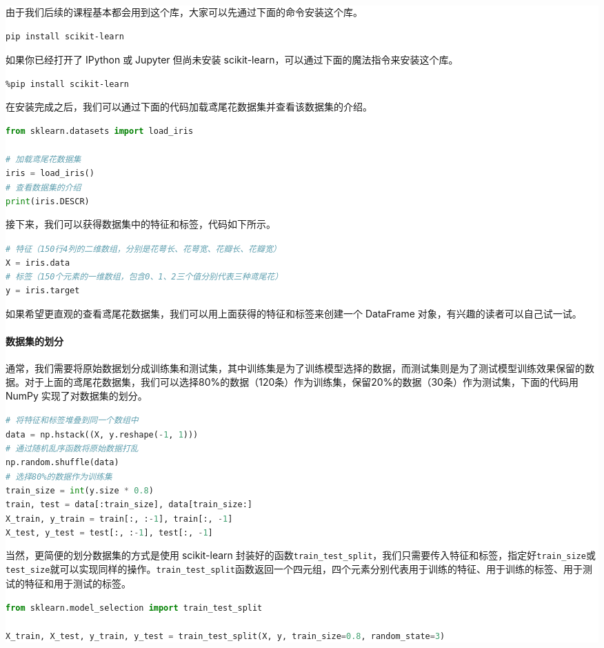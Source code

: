 由于我们后续的课程基本都会用到这个库，大家可以先通过下面的命令安装这个库。

```
pip install scikit-learn
```

如果你已经打开了 IPython 或 Jupyter 但尚未安装 scikit-learn，可以通过下面的魔法指令来安装这个库。

```
%pip install scikit-learn
```

在安装完成之后，我们可以通过下面的代码加载鸢尾花数据集并查看该数据集的介绍。

```Python
from sklearn.datasets import load_iris

# 加载鸢尾花数据集
iris = load_iris()
# 查看数据集的介绍
print(iris.DESCR)
```

接下来，我们可以获得数据集中的特征和标签，代码如下所示。

```python
# 特征（150行4列的二维数组，分别是花萼长、花萼宽、花瓣长、花瓣宽）
X = iris.data
# 标签（150个元素的一维数组，包含0、1、2三个值分别代表三种鸢尾花）
y = iris.target
```

如果希望更直观的查看鸢尾花数据集，我们可以用上面获得的特征和标签来创建一个 DataFrame 对象，有兴趣的读者可以自己试一试。

#### 数据集的划分

通常，我们需要将原始数据划分成训练集和测试集，其中训练集是为了训练模型选择的数据，而测试集则是为了测试模型训练效果保留的数据。对于上面的鸢尾花数据集，我们可以选择80%的数据（120条）作为训练集，保留20%的数据（30条）作为测试集，下面的代码用 NumPy 实现了对数据集的划分。

```python
# 将特征和标签堆叠到同一个数组中
data = np.hstack((X, y.reshape(-1, 1)))
# 通过随机乱序函数将原始数据打乱
np.random.shuffle(data)
# 选择80%的数据作为训练集
train_size = int(y.size * 0.8)
train, test = data[:train_size], data[train_size:]
X_train, y_train = train[:, :-1], train[:, -1]
X_test, y_test = test[:, :-1], test[:, -1]
```

当然，更简便的划分数据集的方式是使用 scikit-learn 封装好的函数`train_test_split`，我们只需要传入特征和标签，指定好`train_size`或`test_size`就可以实现同样的操作。`train_test_split`函数返回一个四元组，四个元素分别代表用于训练的特征、用于训练的标签、用于测试的特征和用于测试的标签。

```python
from sklearn.model_selection import train_test_split

X_train, X_test, y_train, y_test = train_test_split(X, y, train_size=0.8, random_state=3)
```
